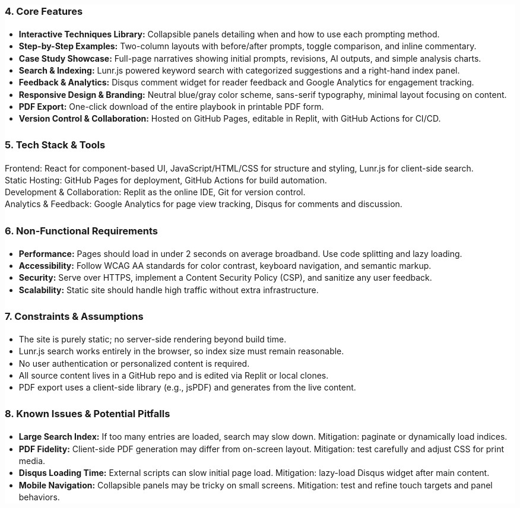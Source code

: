 ### 4. Core Features

*   **Interactive Techniques Library:** Collapsible panels detailing when and how to use each prompting method.
*   **Step-by-Step Examples:** Two-column layouts with before/after prompts, toggle comparison, and inline commentary.
*   **Case Study Showcase:** Full-page narratives showing initial prompts, revisions, AI outputs, and simple analysis charts.
*   **Search & Indexing:** Lunr.js powered keyword search with categorized suggestions and a right-hand index panel.
*   **Feedback & Analytics:** Disqus comment widget for reader feedback and Google Analytics for engagement tracking.
*   **Responsive Design & Branding:** Neutral blue/gray color scheme, sans-serif typography, minimal layout focusing on content.
*   **PDF Export:** One-click download of the entire playbook in printable PDF form.
*   **Version Control & Collaboration:** Hosted on GitHub Pages, editable in Replit, with GitHub Actions for CI/CD.

### 5. Tech Stack & Tools

Frontend: React for component-based UI, JavaScript/HTML/CSS for structure and styling, Lunr.js for client-side search.\
Static Hosting: GitHub Pages for deployment, GitHub Actions for build automation.\
Development & Collaboration: Replit as the online IDE, Git for version control.\
Analytics & Feedback: Google Analytics for page view tracking, Disqus for comments and discussion.

### 6. Non-Functional Requirements

*   **Performance:** Pages should load in under 2 seconds on average broadband. Use code splitting and lazy loading.
*   **Accessibility:** Follow WCAG AA standards for color contrast, keyboard navigation, and semantic markup.
*   **Security:** Serve over HTTPS, implement a Content Security Policy (CSP), and sanitize any user feedback.
*   **Scalability:** Static site should handle high traffic without extra infrastructure.

### 7. Constraints & Assumptions

*   The site is purely static; no server-side rendering beyond build time.
*   Lunr.js search works entirely in the browser, so index size must remain reasonable.
*   No user authentication or personalized content is required.
*   All source content lives in a GitHub repo and is edited via Replit or local clones.
*   PDF export uses a client-side library (e.g., jsPDF) and generates from the live content.

### 8. Known Issues & Potential Pitfalls

*   **Large Search Index:** If too many entries are loaded, search may slow down. Mitigation: paginate or dynamically load indices.
*   **PDF Fidelity:** Client-side PDF generation may differ from on-screen layout. Mitigation: test carefully and adjust CSS for print media.
*   **Disqus Loading Time:** External scripts can slow initial page load. Mitigation: lazy-load Disqus widget after main content.
*   **Mobile Navigation:** Collapsible panels may be tricky on small screens. Mitigation: test and refine touch targets and panel behaviors.
